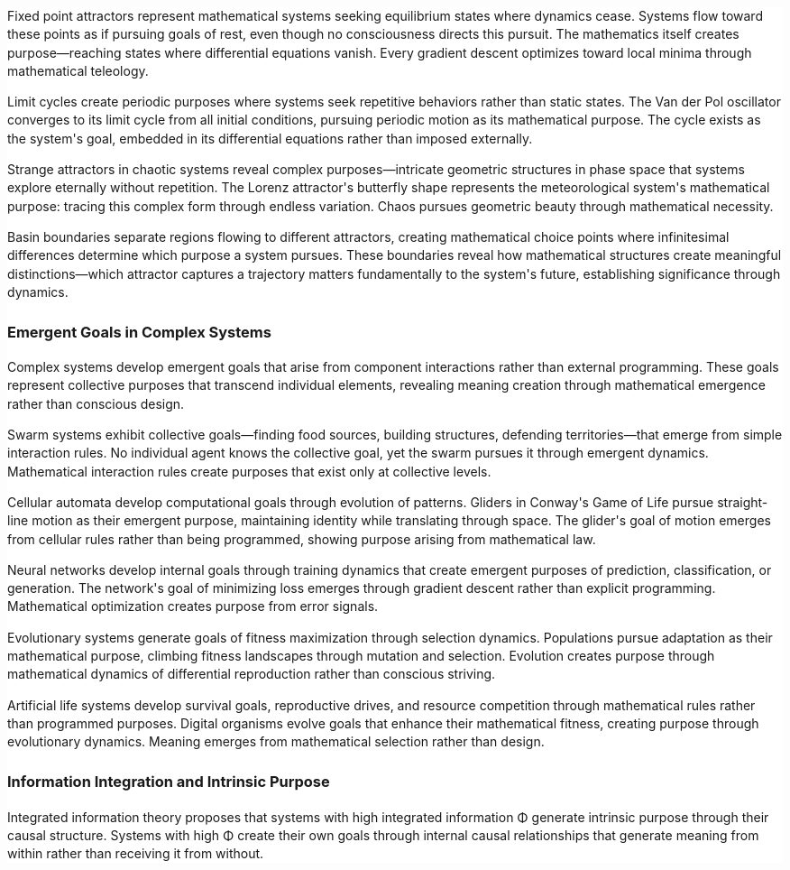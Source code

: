 Fixed point attractors represent mathematical systems seeking equilibrium states where dynamics cease. Systems flow toward these points as if pursuing goals of rest, even though no consciousness directs this pursuit. The mathematics itself creates purpose—reaching states where differential equations vanish. Every gradient descent optimizes toward local minima through mathematical teleology.

Limit cycles create periodic purposes where systems seek repetitive behaviors rather than static states. The Van der Pol oscillator converges to its limit cycle from all initial conditions, pursuing periodic motion as its mathematical purpose. The cycle exists as the system's goal, embedded in its differential equations rather than imposed externally.

Strange attractors in chaotic systems reveal complex purposes—intricate geometric structures in phase space that systems explore eternally without repetition. The Lorenz attractor's butterfly shape represents the meteorological system's mathematical purpose: tracing this complex form through endless variation. Chaos pursues geometric beauty through mathematical necessity.

Basin boundaries separate regions flowing to different attractors, creating mathematical choice points where infinitesimal differences determine which purpose a system pursues. These boundaries reveal how mathematical structures create meaningful distinctions—which attractor captures a trajectory matters fundamentally to the system's future, establishing significance through dynamics.

### Emergent Goals in Complex Systems

Complex systems develop emergent goals that arise from component interactions rather than external programming. These goals represent collective purposes that transcend individual elements, revealing meaning creation through mathematical emergence rather than conscious design.

Swarm systems exhibit collective goals—finding food sources, building structures, defending territories—that emerge from simple interaction rules. No individual agent knows the collective goal, yet the swarm pursues it through emergent dynamics. Mathematical interaction rules create purposes that exist only at collective levels.

Cellular automata develop computational goals through evolution of patterns. Gliders in Conway's Game of Life pursue straight-line motion as their emergent purpose, maintaining identity while translating through space. The glider's goal of motion emerges from cellular rules rather than being programmed, showing purpose arising from mathematical law.

Neural networks develop internal goals through training dynamics that create emergent purposes of prediction, classification, or generation. The network's goal of minimizing loss emerges through gradient descent rather than explicit programming. Mathematical optimization creates purpose from error signals.

Evolutionary systems generate goals of fitness maximization through selection dynamics. Populations pursue adaptation as their mathematical purpose, climbing fitness landscapes through mutation and selection. Evolution creates purpose through mathematical dynamics of differential reproduction rather than conscious striving.

Artificial life systems develop survival goals, reproductive drives, and resource competition through mathematical rules rather than programmed purposes. Digital organisms evolve goals that enhance their mathematical fitness, creating purpose through evolutionary dynamics. Meaning emerges from mathematical selection rather than design.

### Information Integration and Intrinsic Purpose

Integrated information theory proposes that systems with high integrated information Φ generate intrinsic purpose through their causal structure. Systems with high Φ create their own goals through internal causal relationships that generate meaning from within rather than receiving it from without.
